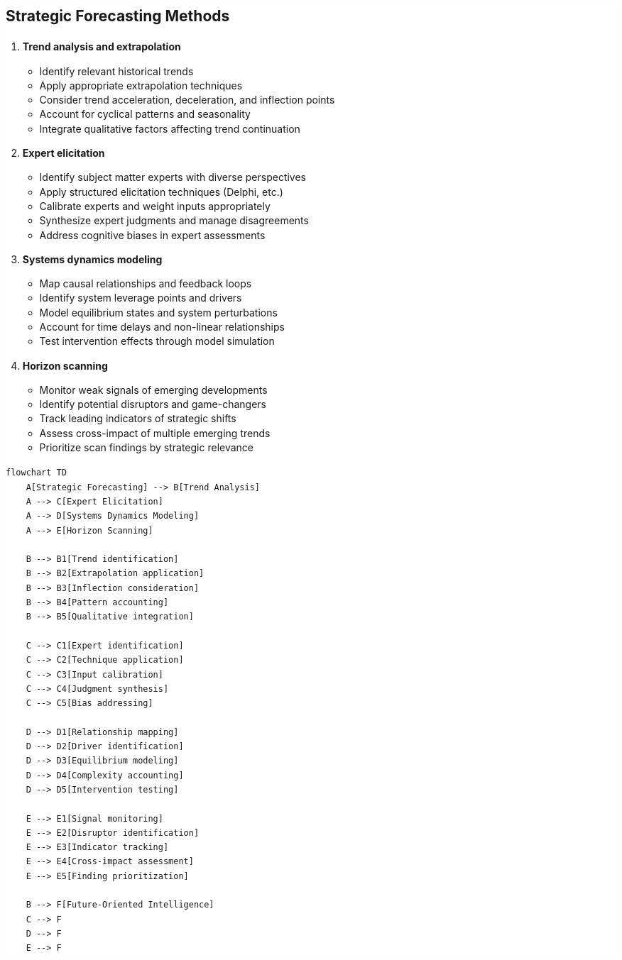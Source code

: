 ## Strategic Forecasting Methods
1. **Trend analysis and extrapolation**
   - Identify relevant historical trends
   - Apply appropriate extrapolation techniques
   - Consider trend acceleration, deceleration, and inflection points
   - Account for cyclical patterns and seasonality
   - Integrate qualitative factors affecting trend continuation

2. **Expert elicitation**
   - Identify subject matter experts with diverse perspectives
   - Apply structured elicitation techniques (Delphi, etc.)
   - Calibrate experts and weight inputs appropriately
   - Synthesize expert judgments and manage disagreements
   - Address cognitive biases in expert assessments

3. **Systems dynamics modeling**
   - Map causal relationships and feedback loops
   - Identify system leverage points and drivers
   - Model equilibrium states and system perturbations
   - Account for time delays and non-linear relationships
   - Test intervention effects through model simulation

4. **Horizon scanning**
   - Monitor weak signals of emerging developments
   - Identify potential disruptors and game-changers
   - Track leading indicators of strategic shifts
   - Assess cross-impact of multiple emerging trends
   - Prioritize scan findings by strategic relevance

```mermaid
flowchart TD
    A[Strategic Forecasting] --> B[Trend Analysis]
    A --> C[Expert Elicitation]
    A --> D[Systems Dynamics Modeling]
    A --> E[Horizon Scanning]
    
    B --> B1[Trend identification]
    B --> B2[Extrapolation application]
    B --> B3[Inflection consideration]
    B --> B4[Pattern accounting]
    B --> B5[Qualitative integration]
    
    C --> C1[Expert identification]
    C --> C2[Technique application]
    C --> C3[Input calibration]
    C --> C4[Judgment synthesis]
    C --> C5[Bias addressing]
    
    D --> D1[Relationship mapping]
    D --> D2[Driver identification]
    D --> D3[Equilibrium modeling]
    D --> D4[Complexity accounting]
    D --> D5[Intervention testing]
    
    E --> E1[Signal monitoring]
    E --> E2[Disruptor identification]
    E --> E3[Indicator tracking]
    E --> E4[Cross-impact assessment]
    E --> E5[Finding prioritization]
    
    B --> F[Future-Oriented Intelligence]
    C --> F
    D --> F
    E --> F
```